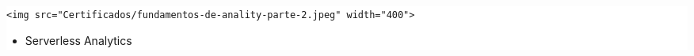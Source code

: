     <img src="Certificados/fundamentos-de-anality-parte-2.jpeg" width="400">

- Serverless Analytics
  